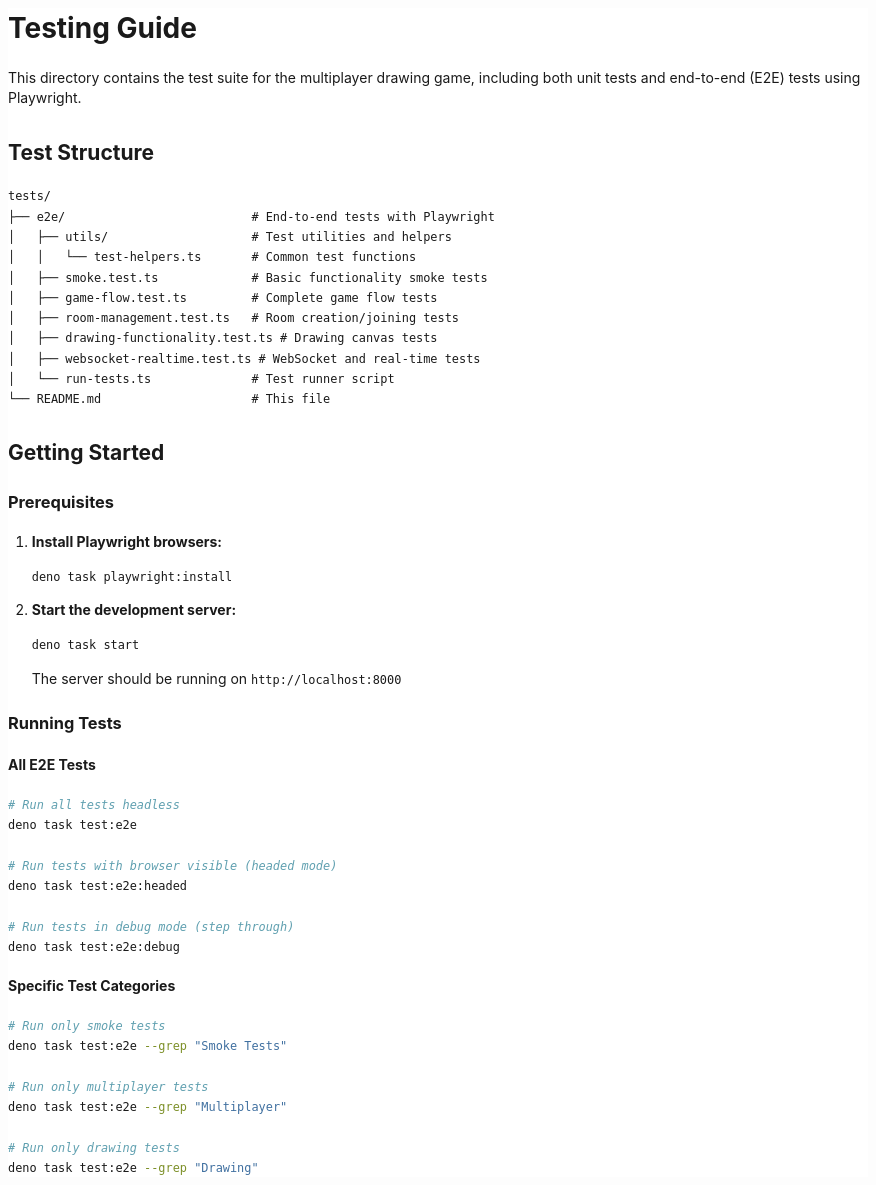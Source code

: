 # Testing Guide

This directory contains the test suite for the multiplayer drawing game, including both unit tests and end-to-end (E2E) tests using Playwright.

## Test Structure

```
tests/
├── e2e/                          # End-to-end tests with Playwright
│   ├── utils/                    # Test utilities and helpers
│   │   └── test-helpers.ts       # Common test functions
│   ├── smoke.test.ts             # Basic functionality smoke tests
│   ├── game-flow.test.ts         # Complete game flow tests
│   ├── room-management.test.ts   # Room creation/joining tests
│   ├── drawing-functionality.test.ts # Drawing canvas tests
│   ├── websocket-realtime.test.ts # WebSocket and real-time tests
│   └── run-tests.ts              # Test runner script
└── README.md                     # This file
```

## Getting Started

### Prerequisites

1. **Install Playwright browsers:**
   ```bash
   deno task playwright:install
   ```

2. **Start the development server:**
   ```bash
   deno task start
   ```
   The server should be running on `http://localhost:8000`

### Running Tests

#### All E2E Tests
```bash
# Run all tests headless
deno task test:e2e

# Run tests with browser visible (headed mode)
deno task test:e2e:headed

# Run tests in debug mode (step through)
deno task test:e2e:debug
```

#### Specific Test Categories
```bash
# Run only smoke tests
deno task test:e2e --grep "Smoke Tests"

# Run only multiplayer tests
deno task test:e2e --grep "Multiplayer"

# Run only drawing tests
deno task test:e2e --grep "Drawing"
```
